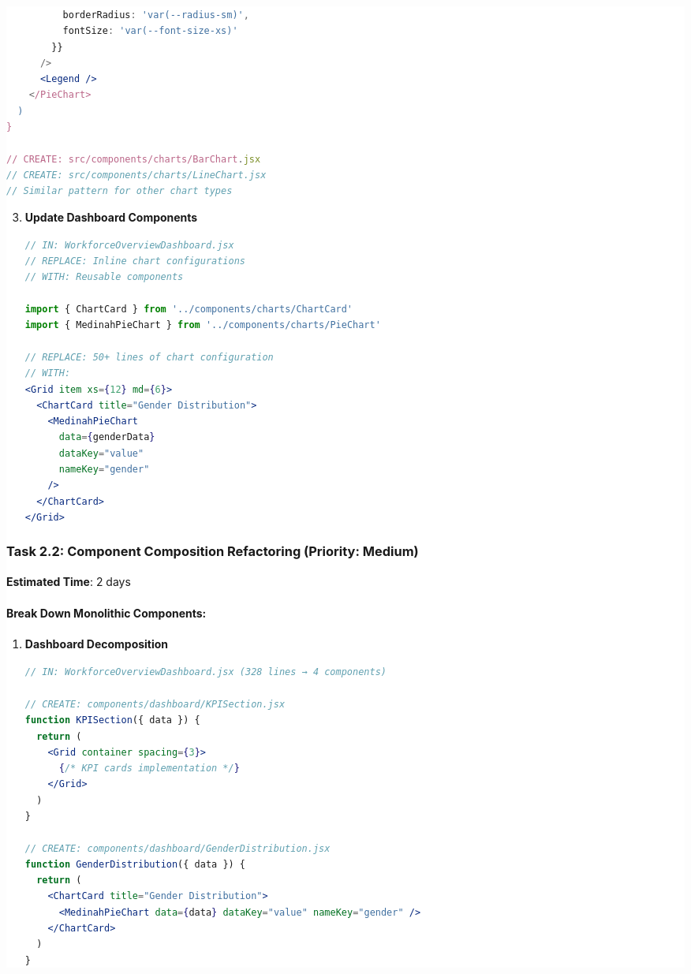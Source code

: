   ```jsx
             borderRadius: 'var(--radius-sm)',
             fontSize: 'var(--font-size-xs)'
           }}
         />
         <Legend />
       </PieChart>
     )
   }
   
   // CREATE: src/components/charts/BarChart.jsx
   // CREATE: src/components/charts/LineChart.jsx
   // Similar pattern for other chart types
   ```

3. **Update Dashboard Components**
   ```jsx
   // IN: WorkforceOverviewDashboard.jsx
   // REPLACE: Inline chart configurations
   // WITH: Reusable components
   
   import { ChartCard } from '../components/charts/ChartCard'
   import { MedinahPieChart } from '../components/charts/PieChart'
   
   // REPLACE: 50+ lines of chart configuration
   // WITH: 
   <Grid item xs={12} md={6}>
     <ChartCard title="Gender Distribution">
       <MedinahPieChart 
         data={genderData} 
         dataKey="value" 
         nameKey="gender" 
       />
     </ChartCard>
   </Grid>
   ```

### Task 2.2: Component Composition Refactoring (Priority: Medium)
**Estimated Time**: 2 days

#### Break Down Monolithic Components:

1. **Dashboard Decomposition**
   ```jsx
   // IN: WorkforceOverviewDashboard.jsx (328 lines → 4 components)
   
   // CREATE: components/dashboard/KPISection.jsx
   function KPISection({ data }) {
     return (
       <Grid container spacing={3}>
         {/* KPI cards implementation */}
       </Grid>
     )
   }
   
   // CREATE: components/dashboard/GenderDistribution.jsx
   function GenderDistribution({ data }) {
     return (
       <ChartCard title="Gender Distribution">
         <MedinahPieChart data={data} dataKey="value" nameKey="gender" />
       </ChartCard>
     )
   }
   
   ```